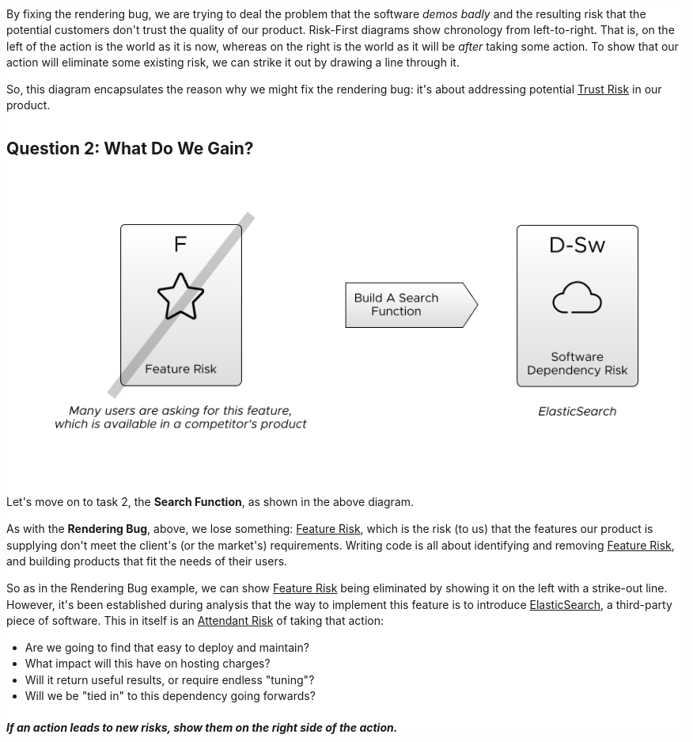 By fixing the rendering bug, we are trying to deal the problem that the software _demos badly_ and the resulting risk that the potential customers don't trust the quality of our product.  Risk-First diagrams show chronology from left-to-right.  That is, on the left of the action is the world as it is now, whereas on the right is the world as it will be _after_ taking some action.  To show that our action will eliminate some existing risk, we can strike it out by drawing a line through it.

So, this diagram encapsulates the reason why we might fix the rendering bug:  it's about addressing potential [Trust Risk](/tags/Trust-And-Belief-Risk) in our product.  

## Question 2: What Do We Gain?

![Search Function](/img/generated/estimating/planner/search.png)

Let's move on to task 2, the **Search Function**, as shown in the above diagram.

As with the **Rendering Bug**, above, we lose something:  [Feature Risk](/tags/Feature-Risk), which is the risk (to us) that the features our product is supplying don't meet the client's (or the market's) requirements.  Writing code is all about identifying and removing [Feature Risk](/tags/Feature-Risk), and building products that fit the needs of their users.

So as in the Rendering Bug example, we can show [Feature Risk](/tags/Feature-Risk) being eliminated by showing it on the left with a strike-out line.   However, it's been established during analysis that the way to implement this feature is to introduce [ElasticSearch](https://www.elastic.co), a third-party piece of software.  This in itself is an [Attendant Risk](/thinking/Glossary.md#attendant-risk) of taking that action:  

- Are we going to find that easy to deploy and maintain?  
- What impact will this have on hosting charges?  
- Will it return useful results, or require endless "tuning"?  
- Will we be "tied in" to this dependency going forwards?

##### If an action leads to new risks, show them on the right side of the action.
